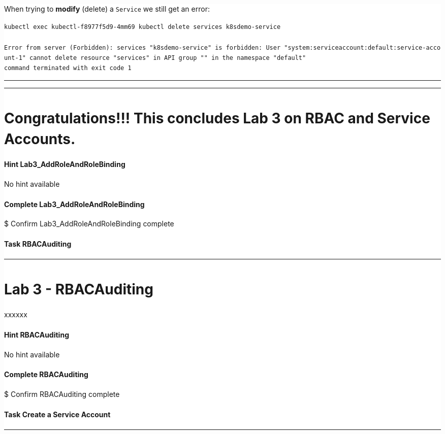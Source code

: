 When trying to **modify** (delete) a `Service` we still get an error:

``` 
kubectl exec kubectl-f8977f5d9-4mm69 kubectl delete services k8sdemo-service

Error from server (Forbidden): services "k8sdemo-service" is forbidden: User "system:serviceaccount:default:service-account-1" cannot delete resource "services" in API group "" in the namespace "default"
command terminated with exit code 1
``` 

---
---

# Congratulations!!! This concludes Lab 3 on RBAC and Service Accounts.

#### Hint Lab3_AddRoleAndRoleBinding

No hint available


#### Complete Lab3_AddRoleAndRoleBinding

$ Confirm Lab3_AddRoleAndRoleBinding complete






#### Task RBACAuditing

----


# Lab 3 - RBACAuditing

xxxxxx



#### Hint RBACAuditing

No hint available


#### Complete RBACAuditing

$ Confirm RBACAuditing complete



#### Task Create a Service Account

----


